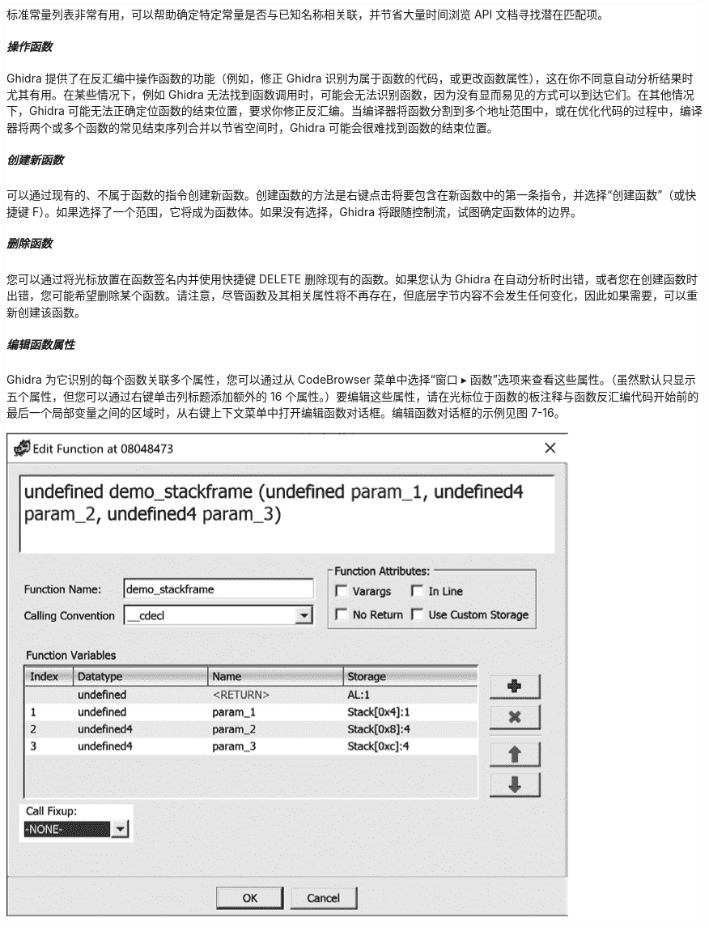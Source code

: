 标准常量列表非常有用，可以帮助确定特定常量是否与已知名称相关联，并节省大量时间浏览 API 文档寻找潜在匹配项。

#### ***操作函数***

Ghidra 提供了在反汇编中操作函数的功能（例如，修正 Ghidra 识别为属于函数的代码，或更改函数属性），这在你不同意自动分析结果时尤其有用。在某些情况下，例如 Ghidra 无法找到函数调用时，可能会无法识别函数，因为没有显而易见的方式可以到达它们。在其他情况下，Ghidra 可能无法正确定位函数的结束位置，要求你修正反汇编。当编译器将函数分割到多个地址范围中，或在优化代码的过程中，编译器将两个或多个函数的常见结束序列合并以节省空间时，Ghidra 可能会很难找到函数的结束位置。

##### **创建新函数**

可以通过现有的、不属于函数的指令创建新函数。创建函数的方法是右键点击将要包含在新函数中的第一条指令，并选择“创建函数”（或快捷键 F）。如果选择了一个范围，它将成为函数体。如果没有选择，Ghidra 将跟随控制流，试图确定函数体的边界。

##### **删除函数**

您可以通过将光标放置在函数签名内并使用快捷键 DELETE 删除现有的函数。如果您认为 Ghidra 在自动分析时出错，或者您在创建函数时出错，您可能希望删除某个函数。请注意，尽管函数及其相关属性将不再存在，但底层字节内容不会发生任何变化，因此如果需要，可以重新创建该函数。

##### **编辑函数属性**

Ghidra 为它识别的每个函数关联多个属性，您可以通过从 CodeBrowser 菜单中选择“窗口 ▸ 函数”选项来查看这些属性。（虽然默认只显示五个属性，但您可以通过右键单击列标题添加额外的 16 个属性。）要编辑这些属性，请在光标位于函数的板注释与函数反汇编代码开始前的最后一个局部变量之间的区域时，从右键上下文菜单中打开编辑函数对话框。编辑函数对话框的示例见图 7-16。

![image](img/fig7-16.jpg)
